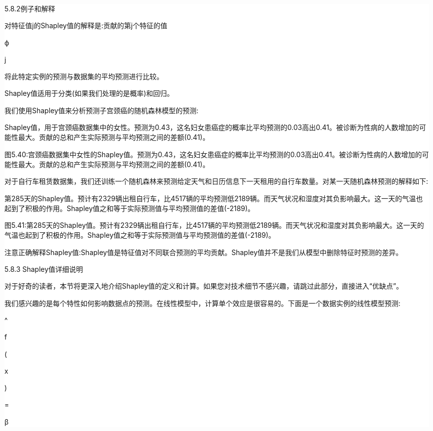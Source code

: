 

5.8.2例子和解释

对特征值j的Shapley值的解释是:贡献的第j个特征的值

ϕ

j

将此特定实例的预测与数据集的平均预测进行比较。



Shapley值适用于分类(如果我们处理的是概率)和回归。



我们使用Shapley值来分析预测子宫颈癌的随机森林模型的预测:



Shapley值，用于宫颈癌数据集中的女性。预测为0.43，这名妇女患癌症的概率比平均预测的0.03高出0.41。被诊断为性病的人数增加的可能性最大。贡献的总和产生实际预测与平均预测之间的差额(0.41)。

图5.40:宫颈癌数据集中女性的Shapley值。预测为0.43，这名妇女患癌症的概率比平均预测的0.03高出0.41。被诊断为性病的人数增加的可能性最大。贡献的总和产生实际预测与平均预测之间的差额(0.41)。



对于自行车租赁数据集，我们还训练一个随机森林来预测给定天气和日历信息下一天租用的自行车数量。对某一天随机森林预测的解释如下:



第285天的Shapley值。预计有2329辆出租自行车，比4517辆的平均预测低2189辆。而天气状况和湿度对其负影响最大。这一天的气温也起到了积极的作用。Shapley值之和等于实际预测值与平均预测值的差值(-2189)。

图5.41:第285天的Shapley值。预计有2329辆出租自行车，比4517辆的平均预测低2189辆。而天气状况和湿度对其负影响最大。这一天的气温也起到了积极的作用。Shapley值之和等于实际预测值与平均预测值的差值(-2189)。



注意正确解释Shapley值:Shapley值是特征值对不同联合预测的平均贡献。Shapley值并不是我们从模型中删除特征时预测的差异。



5.8.3 Shapley值详细说明

对于好奇的读者，本节将更深入地介绍Shapley值的定义和计算。如果您对技术细节不感兴趣，请跳过此部分，直接进入“优缺点”。



我们感兴趣的是每个特性如何影响数据点的预测。在线性模型中，计算单个效应是很容易的。下面是一个数据实例的线性模型预测:



^

f

(

x

)

=

β
